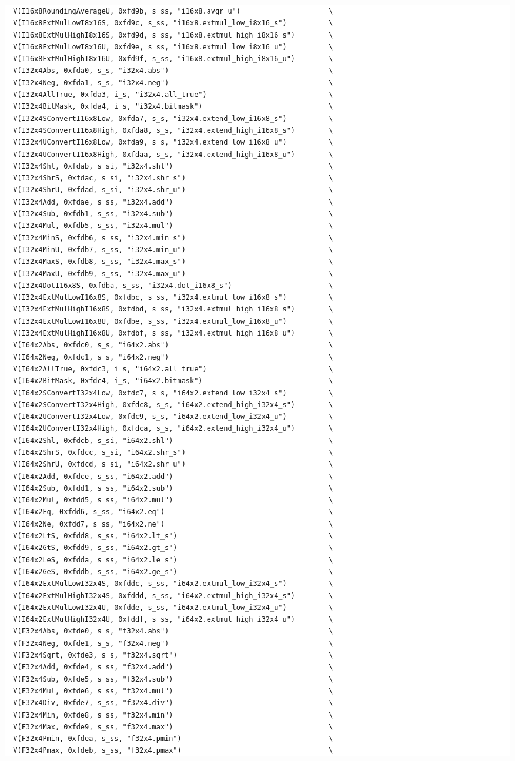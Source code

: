 ```
  V(I16x8RoundingAverageU, 0xfd9b, s_ss, "i16x8.avgr_u")                     \
  V(I16x8ExtMulLowI8x16S, 0xfd9c, s_ss, "i16x8.extmul_low_i8x16_s")          \
  V(I16x8ExtMulHighI8x16S, 0xfd9d, s_ss, "i16x8.extmul_high_i8x16_s")        \
  V(I16x8ExtMulLowI8x16U, 0xfd9e, s_ss, "i16x8.extmul_low_i8x16_u")          \
  V(I16x8ExtMulHighI8x16U, 0xfd9f, s_ss, "i16x8.extmul_high_i8x16_u")        \
  V(I32x4Abs, 0xfda0, s_s, "i32x4.abs")                                      \
  V(I32x4Neg, 0xfda1, s_s, "i32x4.neg")                                      \
  V(I32x4AllTrue, 0xfda3, i_s, "i32x4.all_true")                             \
  V(I32x4BitMask, 0xfda4, i_s, "i32x4.bitmask")                              \
  V(I32x4SConvertI16x8Low, 0xfda7, s_s, "i32x4.extend_low_i16x8_s")          \
  V(I32x4SConvertI16x8High, 0xfda8, s_s, "i32x4.extend_high_i16x8_s")        \
  V(I32x4UConvertI16x8Low, 0xfda9, s_s, "i32x4.extend_low_i16x8_u")          \
  V(I32x4UConvertI16x8High, 0xfdaa, s_s, "i32x4.extend_high_i16x8_u")        \
  V(I32x4Shl, 0xfdab, s_si, "i32x4.shl")                                     \
  V(I32x4ShrS, 0xfdac, s_si, "i32x4.shr_s")                                  \
  V(I32x4ShrU, 0xfdad, s_si, "i32x4.shr_u")                                  \
  V(I32x4Add, 0xfdae, s_ss, "i32x4.add")                                     \
  V(I32x4Sub, 0xfdb1, s_ss, "i32x4.sub")                                     \
  V(I32x4Mul, 0xfdb5, s_ss, "i32x4.mul")                                     \
  V(I32x4MinS, 0xfdb6, s_ss, "i32x4.min_s")                                  \
  V(I32x4MinU, 0xfdb7, s_ss, "i32x4.min_u")                                  \
  V(I32x4MaxS, 0xfdb8, s_ss, "i32x4.max_s")                                  \
  V(I32x4MaxU, 0xfdb9, s_ss, "i32x4.max_u")                                  \
  V(I32x4DotI16x8S, 0xfdba, s_ss, "i32x4.dot_i16x8_s")                       \
  V(I32x4ExtMulLowI16x8S, 0xfdbc, s_ss, "i32x4.extmul_low_i16x8_s")          \
  V(I32x4ExtMulHighI16x8S, 0xfdbd, s_ss, "i32x4.extmul_high_i16x8_s")        \
  V(I32x4ExtMulLowI16x8U, 0xfdbe, s_ss, "i32x4.extmul_low_i16x8_u")          \
  V(I32x4ExtMulHighI16x8U, 0xfdbf, s_ss, "i32x4.extmul_high_i16x8_u")        \
  V(I64x2Abs, 0xfdc0, s_s, "i64x2.abs")                                      \
  V(I64x2Neg, 0xfdc1, s_s, "i64x2.neg")                                      \
  V(I64x2AllTrue, 0xfdc3, i_s, "i64x2.all_true")                             \
  V(I64x2BitMask, 0xfdc4, i_s, "i64x2.bitmask")                              \
  V(I64x2SConvertI32x4Low, 0xfdc7, s_s, "i64x2.extend_low_i32x4_s")          \
  V(I64x2SConvertI32x4High, 0xfdc8, s_s, "i64x2.extend_high_i32x4_s")        \
  V(I64x2UConvertI32x4Low, 0xfdc9, s_s, "i64x2.extend_low_i32x4_u")          \
  V(I64x2UConvertI32x4High, 0xfdca, s_s, "i64x2.extend_high_i32x4_u")        \
  V(I64x2Shl, 0xfdcb, s_si, "i64x2.shl")                                     \
  V(I64x2ShrS, 0xfdcc, s_si, "i64x2.shr_s")                                  \
  V(I64x2ShrU, 0xfdcd, s_si, "i64x2.shr_u")                                  \
  V(I64x2Add, 0xfdce, s_ss, "i64x2.add")                                     \
  V(I64x2Sub, 0xfdd1, s_ss, "i64x2.sub")                                     \
  V(I64x2Mul, 0xfdd5, s_ss, "i64x2.mul")                                     \
  V(I64x2Eq, 0xfdd6, s_ss, "i64x2.eq")                                       \
  V(I64x2Ne, 0xfdd7, s_ss, "i64x2.ne")                                       \
  V(I64x2LtS, 0xfdd8, s_ss, "i64x2.lt_s")                                    \
  V(I64x2GtS, 0xfdd9, s_ss, "i64x2.gt_s")                                    \
  V(I64x2LeS, 0xfdda, s_ss, "i64x2.le_s")                                    \
  V(I64x2GeS, 0xfddb, s_ss, "i64x2.ge_s")                                    \
  V(I64x2ExtMulLowI32x4S, 0xfddc, s_ss, "i64x2.extmul_low_i32x4_s")          \
  V(I64x2ExtMulHighI32x4S, 0xfddd, s_ss, "i64x2.extmul_high_i32x4_s")        \
  V(I64x2ExtMulLowI32x4U, 0xfdde, s_ss, "i64x2.extmul_low_i32x4_u")          \
  V(I64x2ExtMulHighI32x4U, 0xfddf, s_ss, "i64x2.extmul_high_i32x4_u")        \
  V(F32x4Abs, 0xfde0, s_s, "f32x4.abs")                                      \
  V(F32x4Neg, 0xfde1, s_s, "f32x4.neg")                                      \
  V(F32x4Sqrt, 0xfde3, s_s, "f32x4.sqrt")                                    \
  V(F32x4Add, 0xfde4, s_ss, "f32x4.add")                                     \
  V(F32x4Sub, 0xfde5, s_ss, "f32x4.sub")                                     \
  V(F32x4Mul, 0xfde6, s_ss, "f32x4.mul")                                     \
  V(F32x4Div, 0xfde7, s_ss, "f32x4.div")                                     \
  V(F32x4Min, 0xfde8, s_ss, "f32x4.min")                                     \
  V(F32x4Max, 0xfde9, s_ss, "f32x4.max")                                     \
  V(F32x4Pmin, 0xfdea, s_ss, "f32x4.pmin")                                   \
  V(F32x4Pmax, 0xfdeb, s_ss, "f32x4.pmax")                                   \
```